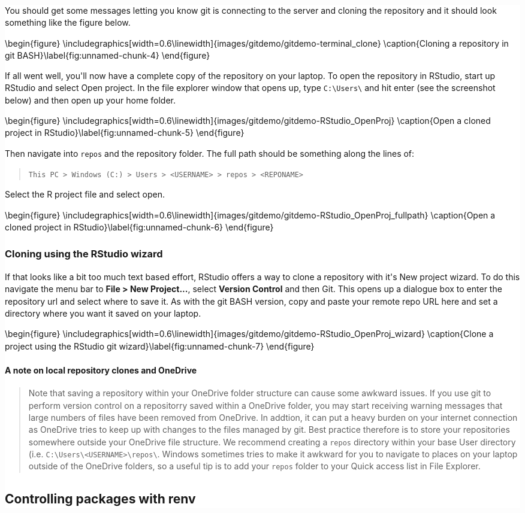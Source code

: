 You should get some messages letting you know git is connecting to the server and cloning the repository and it should look something like the figure below.

\begin{figure}
\includegraphics[width=0.6\linewidth]{images/gitdemo/gitdemo-terminal_clone} \caption{Cloning a repository in git BASH}\label{fig:unnamed-chunk-4}
\end{figure}

If all went well, you'll now have a complete copy of the repository on your laptop. To open the repository in RStudio, start up RStudio and select Open project. In the file explorer window that opens up, type `C:\Users\` and hit enter (see the screenshot below) and then open up your home folder. 

\begin{figure}
\includegraphics[width=0.6\linewidth]{images/gitdemo/gitdemo-RStudio_OpenProj} \caption{Open a cloned project in RStudio}\label{fig:unnamed-chunk-5}
\end{figure}

Then navigate into `repos` and the repository folder. The full path should be something along the lines of:

> `This PC > Windows (C:) > Users > <USERNAME> > repos > <REPONAME>`

Select the R project file and select open.

\begin{figure}
\includegraphics[width=0.6\linewidth]{images/gitdemo/gitdemo-RStudio_OpenProj_fullpath} \caption{Open a cloned project in RStudio}\label{fig:unnamed-chunk-6}
\end{figure}

### Cloning using the RStudio wizard

If that looks like a bit too much text based effort, RStudio offers a way to clone a repository with it's New project wizard. To do this navigate the menu bar to **File > New Project...**, select **Version Control** and then Git. This opens up a dialogue box to enter the repository url and select where to save it. As with the git BASH version, copy and paste your remote repo URL here and set a directory where you want it saved on your laptop.

\begin{figure}
\includegraphics[width=0.6\linewidth]{images/gitdemo/gitdemo-RStudio_OpenProj_wizard} \caption{Clone a project using the RStudio git wizard}\label{fig:unnamed-chunk-7}
\end{figure}

#### A note on local repository clones and OneDrive

> Note that saving a repository within your OneDrive folder structure can cause some awkward issues. If you use git to perform version control on a repositorry saved within a OneDrive folder, you may start receiving warning messages that large numbers of files have been removed from OneDrive. In addtion, it can put a heavy burden on your internet connection as OneDrive tries to keep up with changes to the files managed by git. Best practice therefore is to store your repositories somewhere outside your OneDrive file structure. We recommend creating a `repos` directory within your base User directory (i.e. `C:\Users\<USERNAME>\repos\`. Windows sometimes tries to make it awkward for you to navigate to places on your laptop outside of the OneDrive folders, so a useful tip is to add your `repos` folder to your Quick access list in File Explorer.


## Controlling packages with renv
